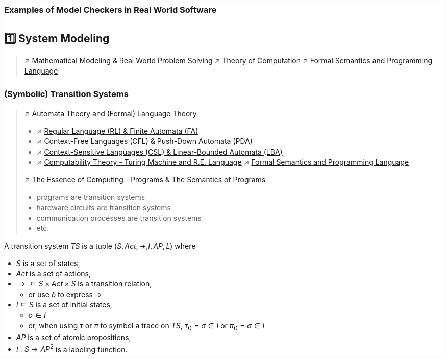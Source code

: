 
### Examples of Model Checkers in Real World Software



## 1️⃣ System Modeling
> ↗ [Mathematical Modeling & Real World Problem Solving](../../../../../../../🧮%20Mathematics/Mathematical%20Modeling%20&%20Real%20World%20Problem%20Solving.md)
> ↗ [Theory of Computation](../../../../../../../🧮%20Mathematics/🤼‍♀️%20Mathematical%20Logic/😶‍🌫️%20Theory%20of%20Computation/Theory%20of%20Computation.md)
> ↗ [Formal Semantics and Programming Language](../../../../../../../🔑%20CS%20Core/👩‍💻%20Computer%20Languages%20&%20Programming%20Methodology/🐢%20Programming%20Language%20Theory%20(PLT)/Formal%20Semantics%20and%20Programming%20Language/Formal%20Semantics%20and%20Programming%20Language.md)

![Language_and_Programming_Language_Processing | 800](../../../../../../../../Assets/Illustrations/Computer%20Language/Language_and_Programming_Language_Processing.md)


### (Symbolic) Transition Systems
> ↗ [Automata Theory and (Formal) Language Theory](../../../../../../../🧮%20Mathematics/🤼‍♀️%20Mathematical%20Logic/😶‍🌫️%20Theory%20of%20Computation/🍏%20Automata%20Theory%20and%20(Formal)%20Language%20Theory/Automata%20Theory%20and%20(Formal)%20Language%20Theory.md)
> - ↗ [Regular Language (RL) & Finite Automata (FA)](../../../../../../../🧮%20Mathematics/🤼‍♀️%20Mathematical%20Logic/😶‍🌫️%20Theory%20of%20Computation/🍏%20Automata%20Theory%20and%20(Formal)%20Language%20Theory/Regular%20Language%20(RL)%20&%20Finite%20Automata%20(FA).md)
> - ↗ [Context-Free Languages (CFL) & Push-Down Automata (PDA)](../../../../../../../🧮%20Mathematics/🤼‍♀️%20Mathematical%20Logic/😶‍🌫️%20Theory%20of%20Computation/🍏%20Automata%20Theory%20and%20(Formal)%20Language%20Theory/Context-Free%20Languages%20(CFL)%20&%20Push-Down%20Automata%20(PDA).md)
> - ↗ [Context-Sensitive Languages (CSL) & Linear-Bounded Automata (LBA)](../../../../../../../🧮%20Mathematics/🤼‍♀️%20Mathematical%20Logic/😶‍🌫️%20Theory%20of%20Computation/🍏%20Automata%20Theory%20and%20(Formal)%20Language%20Theory/Context-Sensitive%20Languages%20(CSL)%20&%20Linear-Bounded%20Automata%20(LBA).md)
> - ↗ [Computability Theory - Turing Machine and R.E. Language](../../../../../../../🧮%20Mathematics/🤼‍♀️%20Mathematical%20Logic/😶‍🌫️%20Theory%20of%20Computation/Computability%20Theory%20-%20Turing%20Machine%20and%20R.E.%20Language/Computability%20Theory%20-%20Turing%20Machine%20and%20R.E.%20Language.md)
> ↗ [Formal Semantics and Programming Language](../../../../../../../🔑%20CS%20Core/👩‍💻%20Computer%20Languages%20&%20Programming%20Methodology/🐢%20Programming%20Language%20Theory%20(PLT)/Formal%20Semantics%20and%20Programming%20Language/Formal%20Semantics%20and%20Programming%20Language.md)
> 
> ↗ [The Essence of Computing - Programs & The Semantics of Programs](../../../../../../../🗺%20CS%20Overview/The%20Essence%20of%20Computing%20-%20Programs%20&%20The%20Semantics%20of%20Programs.md)
> - programs are transition systems
> - hardware circuits are transition systems
> - communication processes are transition systems
> - etc.

A transition system $TS$ is a tuple $(S,Act,\to,I,AP,L)$ where
- $S$ is a set of states,
- $Act$ is a set of actions,
- $\to \subseteq S \times Act \times S$ is a transition relation,
	-  or use $\delta$ to express $\to$
- $I \subseteq S$ is a set of initial states,
	- $\sigma\in I$
	- or, when using $\tau$ or $\pi$ to symbol a trace on $TS$, $\tau_0 = \sigma \in I$ or $\pi_0=\sigma\in I$
- $AP$ is a set of atomic propositions, 
- $L$: $S→AP^2$ is a labeling function.
